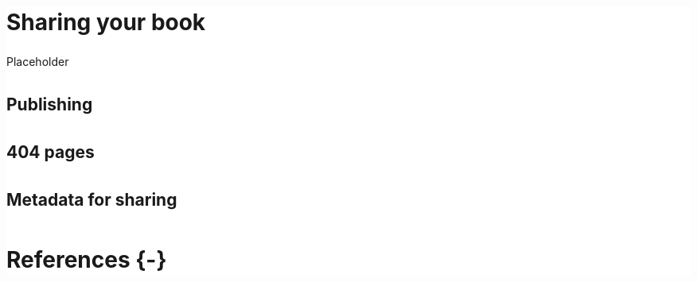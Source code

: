 


# Sharing your book

Placeholder


## Publishing
## 404 pages
## Metadata for sharing




# References {-}




